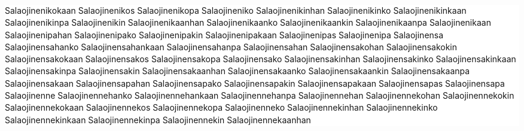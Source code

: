 Salaojinenikokaan
Salaojinenikos
Salaojinenikopa
Salaojineniko
Salaojinenikinhan
Salaojinenikinko
Salaojinenikinkaan
Salaojinenikinpa
Salaojinenikin
Salaojinenikaanhan
Salaojinenikaanko
Salaojinenikaankin
Salaojinenikaanpa
Salaojinenikaan
Salaojinenipahan
Salaojinenipako
Salaojinenipakin
Salaojinenipakaan
Salaojinenipas
Salaojinenipa
Salaojinensa
Salaojinensahanko
Salaojinensahankaan
Salaojinensahanpa
Salaojinensahan
Salaojinensakohan
Salaojinensakokin
Salaojinensakokaan
Salaojinensakos
Salaojinensakopa
Salaojinensako
Salaojinensakinhan
Salaojinensakinko
Salaojinensakinkaan
Salaojinensakinpa
Salaojinensakin
Salaojinensakaanhan
Salaojinensakaanko
Salaojinensakaankin
Salaojinensakaanpa
Salaojinensakaan
Salaojinensapahan
Salaojinensapako
Salaojinensapakin
Salaojinensapakaan
Salaojinensapas
Salaojinensapa
Salaojinenne
Salaojinennehanko
Salaojinennehankaan
Salaojinennehanpa
Salaojinennehan
Salaojinennekohan
Salaojinennekokin
Salaojinennekokaan
Salaojinennekos
Salaojinennekopa
Salaojinenneko
Salaojinennekinhan
Salaojinennekinko
Salaojinennekinkaan
Salaojinennekinpa
Salaojinennekin
Salaojinennekaanhan